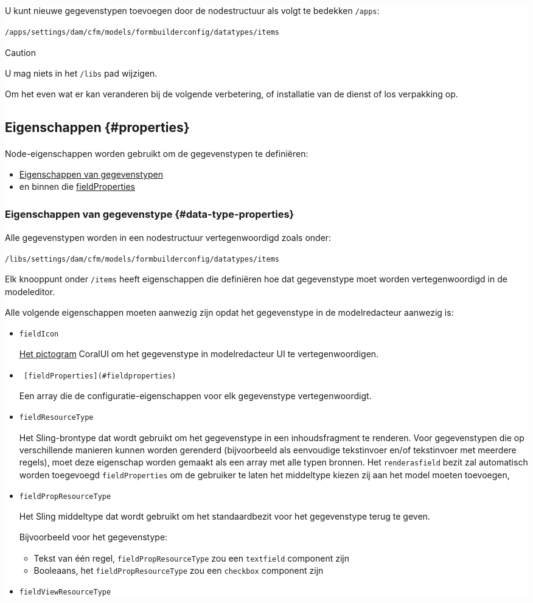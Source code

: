 U kunt nieuwe gegevenstypen toevoegen door de nodestructuur als volgt te bedekken `/apps`:

`/apps/settings/dam/cfm/models/formbuilderconfig/datatypes/items`

>[!CAUTION]
>
>U mag niets in het `/libs` pad wijzigen.
>
>Om het even wat er kan veranderen bij de volgende verbetering, of installatie van de dienst of los verpakking op.

## Eigenschappen {#properties}

Node-eigenschappen worden gebruikt om de gegevenstypen te definiëren:

* [Eigenschappen van gegevenstypen](#data-type-properties)
* en binnen die [fieldProperties](#fieldproperties)

### Eigenschappen van gegevenstype {#data-type-properties}

Alle gegevenstypen worden in een nodestructuur vertegenwoordigd zoals onder:

`/libs/settings/dam/cfm/models/formbuilderconfig/datatypes/items`

Elk knooppunt onder `/items` heeft eigenschappen die definiëren hoe dat gegevenstype moet worden vertegenwoordigd in de modeleditor.

Alle volgende eigenschappen moeten aanwezig zijn opdat het gegevenstype in de modelredacteur aanwezig is:

* `fieldIcon`

   [Het pictogram](https://helpx.adobe.com/experience-manager/6-4/sites/developing/using/reference-materials/coral-ui/coralui3/Coral.Icon.html#availableicons) CoralUI om het gegevenstype in modelredacteur UI te vertegenwoordigen.

* ` [fieldProperties](#fieldproperties)`

   Een array die de configuratie-eigenschappen voor elk gegevenstype vertegenwoordigt.

* `fieldResourceType`

   Het Sling-brontype dat wordt gebruikt om het gegevenstype in een inhoudsfragment te renderen. Voor gegevenstypen die op verschillende manieren kunnen worden gerenderd (bijvoorbeeld als eenvoudige tekstinvoer en/of tekstinvoer met meerdere regels), moet deze eigenschap worden gemaakt als een array met alle typen bronnen. Het `renderasfield` bezit zal automatisch worden toegevoegd `fieldProperties` om de gebruiker te laten het middeltype kiezen zij aan het model moeten toevoegen,

* `fieldPropResourceType`

   Het Sling middeltype dat wordt gebruikt om het standaardbezit voor het gegevenstype terug te geven.

   Bijvoorbeeld voor het gegevenstype:

   * Tekst van één regel, `fieldPropResourceType` zou een `textfield` component zijn
   * Booleaans, het `fieldPropResourceType` zou een `checkbox` component zijn

* `fieldViewResourceType`
